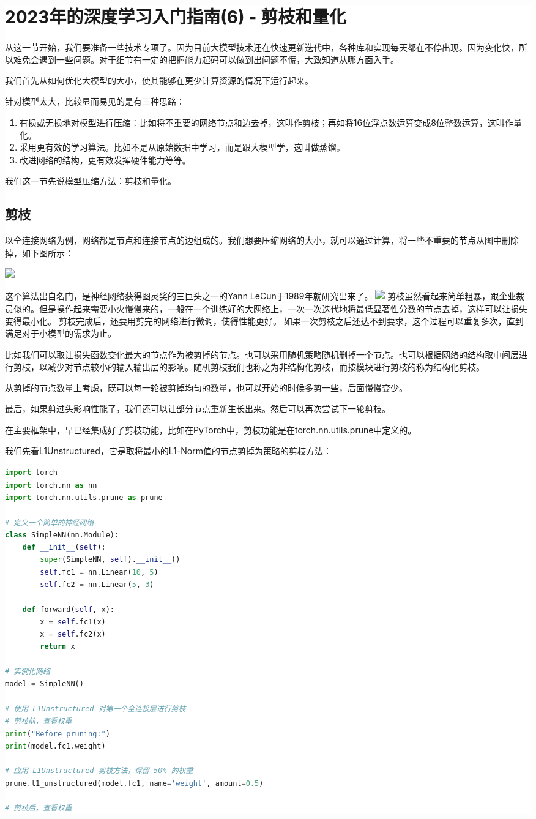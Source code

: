 # 2023年的深度学习入门指南(6) - 剪枝和量化

从这一节开始，我们要准备一些技术专项了。因为目前大模型技术还在快速更新迭代中，各种库和实现每天都在不停出现。因为变化快，所以难免会遇到一些问题。对于细节有一定的把握能力起码可以做到出问题不慌，大致知道从哪方面入手。

我们首先从如何优化大模型的大小，使其能够在更少计算资源的情况下运行起来。

针对模型太大，比较显而易见的是有三种思路：
1. 有损或无损地对模型进行压缩：比如将不重要的网络节点和边去掉，这叫作剪枝；再如将16位浮点数运算变成8位整数运算，这叫作量化。
2. 采用更有效的学习算法。比如不是从原始数据中学习，而是跟大模型学，这叫做蒸馏。
3. 改进网络的结构，更有效发挥硬件能力等等。

我们这一节先说模型压缩方法：剪枝和量化。

## 剪枝

以全连接网络为例，网络都是节点和连接节点的边组成的。我们想要压缩网络的大小，就可以通过计算，将一些不重要的节点从图中删除掉，如下图所示：

![](https://xulun-mooc.oss-cn-beijing.aliyuncs.com/prune2.png)

这个算法出自名门，是神经网络获得图灵奖的三巨头之一的Yann LeCun于1989年就研究出来了。
![](https://xulun-mooc.oss-cn-beijing.aliyuncs.com/yann-lecun.jpg)
剪枝虽然看起来简单粗暴，跟企业裁员似的。但是操作起来需要小火慢慢来的，一般在一个训练好的大网络上，一次一次迭代地将最低显著性分数的节点去掉，这样可以让损失变得最小化。
剪枝完成后，还要用剪完的网络进行微调，使得性能更好。
如果一次剪枝之后还达不到要求，这个过程可以重复多次，直到满足对于小模型的需求为止。

比如我们可以取让损失函数变化最大的节点作为被剪掉的节点。也可以采用随机策略随机删掉一个节点。也可以根据网络的结构取中间层进行剪枝，以减少对节点较小的输入输出层的影响。随机剪枝我们也称之为非结构化剪枝，而按模块进行剪枝的称为结构化剪枝。

从剪掉的节点数量上考虑，既可以每一轮被剪掉均匀的数量，也可以开始的时候多剪一些，后面慢慢变少。

最后，如果剪过头影响性能了，我们还可以让部分节点重新生长出来。然后可以再次尝试下一轮剪枝。

在主要框架中，早已经集成好了剪枝功能，比如在PyTorch中，剪枝功能是在torch.nn.utils.prune中定义的。

我们先看L1Unstructured，它是取将最小的L1-Norm值的节点剪掉为策略的剪枝方法：

```python
import torch
import torch.nn as nn
import torch.nn.utils.prune as prune

# 定义一个简单的神经网络
class SimpleNN(nn.Module):
    def __init__(self):
        super(SimpleNN, self).__init__()
        self.fc1 = nn.Linear(10, 5)
        self.fc2 = nn.Linear(5, 3)

    def forward(self, x):
        x = self.fc1(x)
        x = self.fc2(x)
        return x

# 实例化网络
model = SimpleNN()

# 使用 L1Unstructured 对第一个全连接层进行剪枝
# 剪枝前，查看权重
print("Before pruning:")
print(model.fc1.weight)

# 应用 L1Unstructured 剪枝方法，保留 50% 的权重
prune.l1_unstructured(model.fc1, name='weight', amount=0.5)

# 剪枝后，查看权重
```